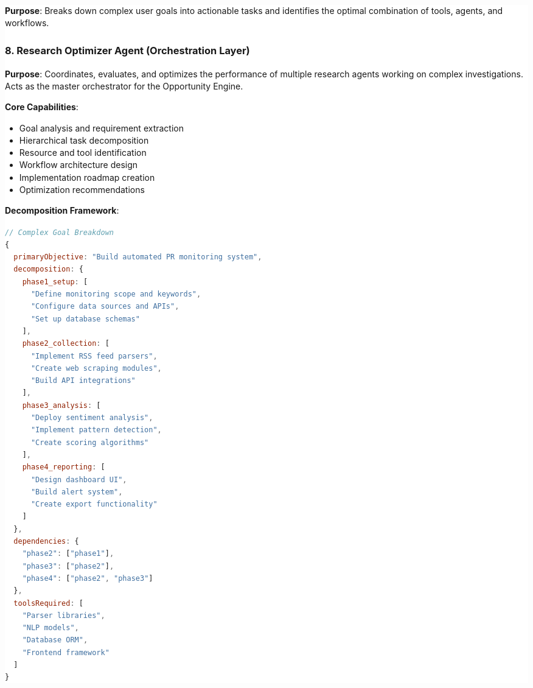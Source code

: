 **Purpose**: Breaks down complex user goals into actionable tasks and identifies the optimal combination of tools, agents, and workflows.

### 8. Research Optimizer Agent (Orchestration Layer)

**Purpose**: Coordinates, evaluates, and optimizes the performance of multiple research agents working on complex investigations. Acts as the master orchestrator for the Opportunity Engine.

**Core Capabilities**:

- Goal analysis and requirement extraction
- Hierarchical task decomposition
- Resource and tool identification
- Workflow architecture design
- Implementation roadmap creation
- Optimization recommendations

**Decomposition Framework**:

```javascript
// Complex Goal Breakdown
{
  primaryObjective: "Build automated PR monitoring system",
  decomposition: {
    phase1_setup: [
      "Define monitoring scope and keywords",
      "Configure data sources and APIs",
      "Set up database schemas"
    ],
    phase2_collection: [
      "Implement RSS feed parsers",
      "Create web scraping modules",
      "Build API integrations"
    ],
    phase3_analysis: [
      "Deploy sentiment analysis",
      "Implement pattern detection",
      "Create scoring algorithms"
    ],
    phase4_reporting: [
      "Design dashboard UI",
      "Build alert system",
      "Create export functionality"
    ]
  },
  dependencies: {
    "phase2": ["phase1"],
    "phase3": ["phase2"],
    "phase4": ["phase2", "phase3"]
  },
  toolsRequired: [
    "Parser libraries",
    "NLP models",
    "Database ORM",
    "Frontend framework"
  ]
}
```
